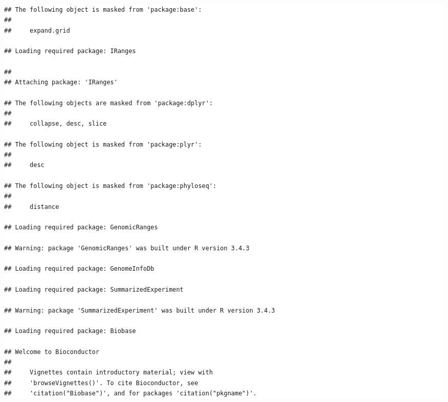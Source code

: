     ## The following object is masked from 'package:base':
    ## 
    ##     expand.grid

    ## Loading required package: IRanges

    ## 
    ## Attaching package: 'IRanges'

    ## The following objects are masked from 'package:dplyr':
    ## 
    ##     collapse, desc, slice

    ## The following object is masked from 'package:plyr':
    ## 
    ##     desc

    ## The following object is masked from 'package:phyloseq':
    ## 
    ##     distance

    ## Loading required package: GenomicRanges

    ## Warning: package 'GenomicRanges' was built under R version 3.4.3

    ## Loading required package: GenomeInfoDb

    ## Loading required package: SummarizedExperiment

    ## Warning: package 'SummarizedExperiment' was built under R version 3.4.3

    ## Loading required package: Biobase

    ## Welcome to Bioconductor
    ## 
    ##     Vignettes contain introductory material; view with
    ##     'browseVignettes()'. To cite Bioconductor, see
    ##     'citation("Biobase")', and for packages 'citation("pkgname")'.
